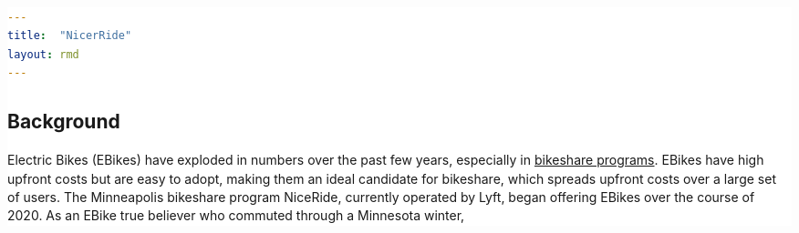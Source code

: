 ```yaml
---
title:  "NicerRide"
layout: rmd
---
```



## Background

Electric Bikes (EBikes) have exploded in numbers over the past few
years, especially in [bikeshare
programs](https://www.nytimes.com/2021/03/02/travel/ebikes-bike-sharing-us.html).
EBikes have high upfront costs but are easy to adopt, making them an
ideal candidate for bikeshare, which spreads upfront costs over a large
set of users. The Minneapolis bikeshare program NiceRide, currently
operated by Lyft, began offering EBikes over the course of 2020. As an
EBike true believer who commuted through a Minnesota winter,